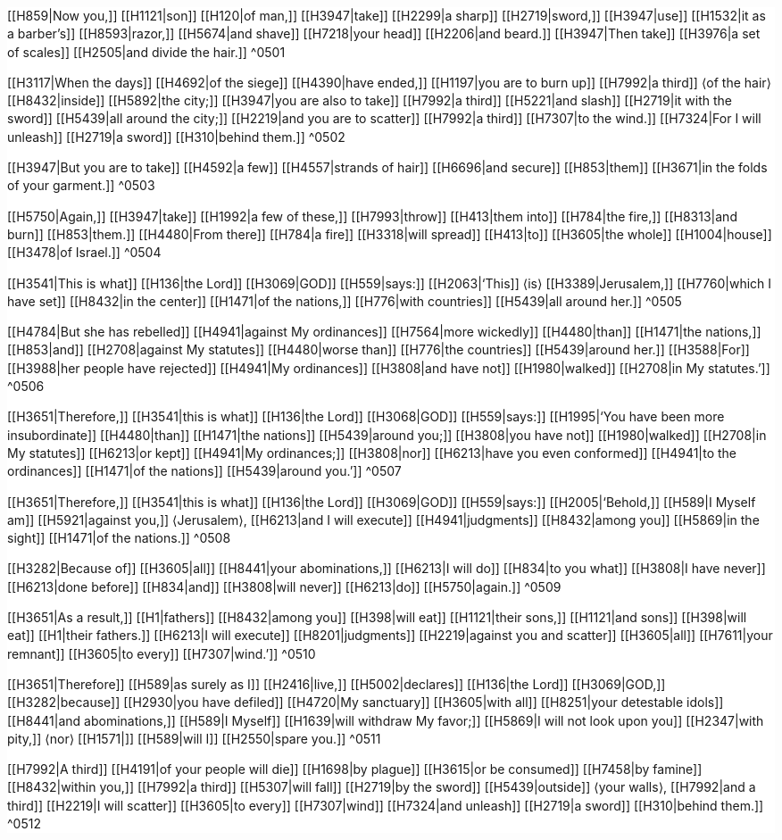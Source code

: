 [[H859|Now you,]] [[H1121|son]] [[H120|of man,]] [[H3947|take]] [[H2299|a sharp]] [[H2719|sword,]] [[H3947|use]] [[H1532|it as a barber’s]] [[H8593|razor,]] [[H5674|and shave]] [[H7218|your head]] [[H2206|and beard.]] [[H3947|Then take]] [[H3976|a set of scales]] [[H2505|and divide the hair.]] ^0501

[[H3117|When the days]] [[H4692|of the siege]] [[H4390|have ended,]] [[H1197|you are to burn up]] [[H7992|a third]] ⟨of the hair⟩ [[H8432|inside]] [[H5892|the city;]] [[H3947|you are also to take]] [[H7992|a third]] [[H5221|and slash]] [[H2719|it with the sword]] [[H5439|all around the city;]] [[H2219|and you are to scatter]] [[H7992|a third]] [[H7307|to the wind.]] [[H7324|For I will unleash]] [[H2719|a sword]] [[H310|behind them.]] ^0502

[[H3947|But you are to take]] [[H4592|a few]] [[H4557|strands of hair]] [[H6696|and secure]] [[H853|them]] [[H3671|in the folds of your garment.]] ^0503

[[H5750|Again,]] [[H3947|take]] [[H1992|a few of these,]] [[H7993|throw]] [[H413|them into]] [[H784|the fire,]] [[H8313|and burn]] [[H853|them.]] [[H4480|From there]] [[H784|a fire]] [[H3318|will spread]] [[H413|to]] [[H3605|the whole]] [[H1004|house]] [[H3478|of Israel.]] ^0504

[[H3541|This is what]] [[H136|the Lord]] [[H3069|GOD]] [[H559|says:]] [[H2063|‘This]] ⟨is⟩ [[H3389|Jerusalem,]] [[H7760|which I have set]] [[H8432|in the center]] [[H1471|of the nations,]] [[H776|with countries]] [[H5439|all around her.]] ^0505

[[H4784|But she has rebelled]] [[H4941|against My ordinances]] [[H7564|more wickedly]] [[H4480|than]] [[H1471|the nations,]] [[H853|and]] [[H2708|against My statutes]] [[H4480|worse than]] [[H776|the countries]] [[H5439|around her.]] [[H3588|For]] [[H3988|her people have rejected]] [[H4941|My ordinances]] [[H3808|and have not]] [[H1980|walked]] [[H2708|in  My statutes.’]] ^0506

[[H3651|Therefore,]] [[H3541|this is what]] [[H136|the Lord]] [[H3068|GOD]] [[H559|says:]] [[H1995|‘You have been more insubordinate]] [[H4480|than]] [[H1471|the nations]] [[H5439|around you;]] [[H3808|you have not]] [[H1980|walked]] [[H2708|in My statutes]] [[H6213|or kept]] [[H4941|My ordinances;]] [[H3808|nor]] [[H6213|have you even conformed]] [[H4941|to the ordinances]] [[H1471|of the nations]] [[H5439|around you.’]] ^0507

[[H3651|Therefore,]] [[H3541|this is what]] [[H136|the Lord]] [[H3069|GOD]] [[H559|says:]] [[H2005|‘Behold,]] [[H589|I Myself am]] [[H5921|against you,]] ⟨Jerusalem⟩, [[H6213|and I will execute]] [[H4941|judgments]] [[H8432|among you]] [[H5869|in the sight]] [[H1471|of the nations.]] ^0508

[[H3282|Because of]] [[H3605|all]] [[H8441|your abominations,]] [[H6213|I will do]] [[H834|to you what]] [[H3808|I have never]] [[H6213|done before]] [[H834|and]] [[H3808|will never]] [[H6213|do]] [[H5750|again.]] ^0509

[[H3651|As a result,]] [[H1|fathers]] [[H8432|among you]] [[H398|will eat]] [[H1121|their sons,]] [[H1121|and sons]] [[H398|will eat]] [[H1|their fathers.]] [[H6213|I will execute]] [[H8201|judgments]] [[H2219|against you and scatter]] [[H3605|all]] [[H7611|your remnant]] [[H3605|to every]] [[H7307|wind.’]] ^0510

[[H3651|Therefore]] [[H589|as surely as I]] [[H2416|live,]] [[H5002|declares]] [[H136|the Lord]] [[H3069|GOD,]] [[H3282|because]] [[H2930|you have defiled]] [[H4720|My sanctuary]] [[H3605|with all]] [[H8251|your detestable idols]] [[H8441|and abominations,]] [[H589|I Myself]] [[H1639|will withdraw My favor;]] [[H5869|I will not look upon you]] [[H2347|with pity,]] ⟨nor⟩ [[H1571|]] [[H589|will I]] [[H2550|spare you.]] ^0511

[[H7992|A third]] [[H4191|of your people will die]] [[H1698|by plague]] [[H3615|or be consumed]] [[H7458|by famine]] [[H8432|within you,]] [[H7992|a third]] [[H5307|will fall]] [[H2719|by the sword]] [[H5439|outside]] ⟨your walls⟩, [[H7992|and a third]] [[H2219|I will scatter]] [[H3605|to every]] [[H7307|wind]] [[H7324|and unleash]] [[H2719|a sword]] [[H310|behind them.]] ^0512
